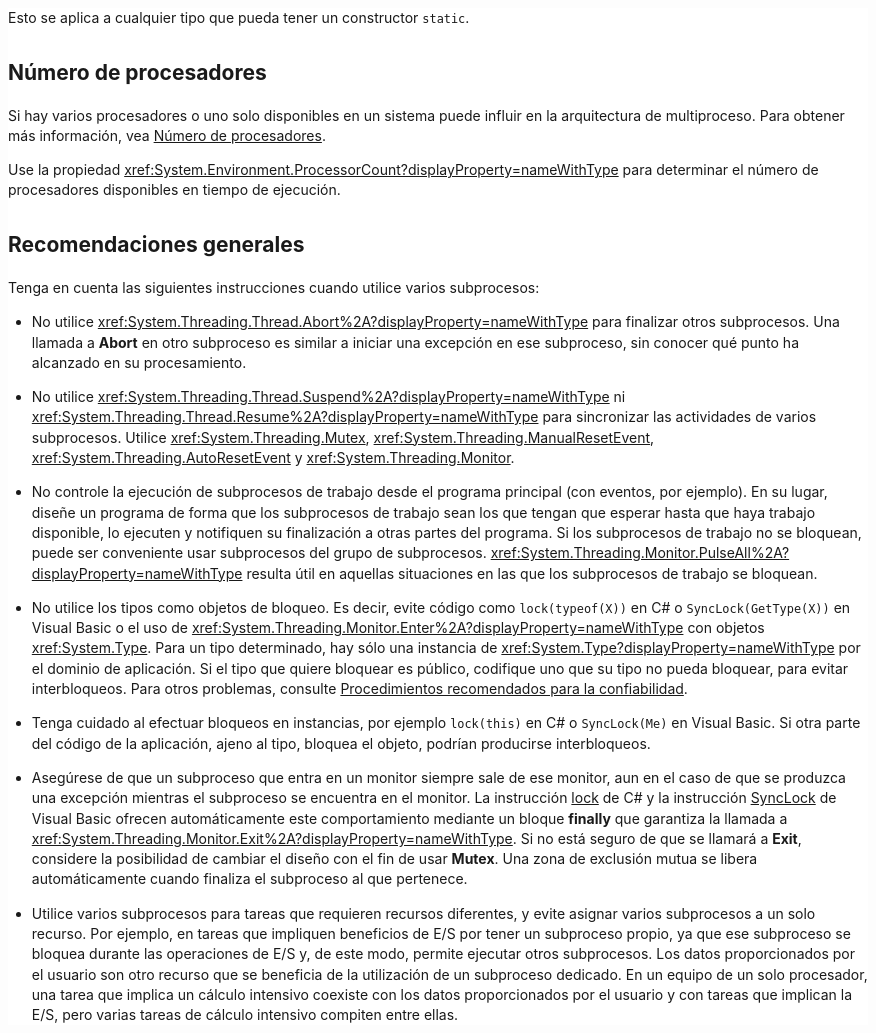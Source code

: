  Esto se aplica a cualquier tipo que pueda tener un constructor `static`.  

## <a name="number-of-processors"></a>Número de procesadores

Si hay varios procesadores o uno solo disponibles en un sistema puede influir en la arquitectura de multiproceso. Para obtener más información, vea [Número de procesadores](https://docs.microsoft.com/previous-versions/dotnet/netframework-1.1/1c9txz50(v%3dvs.71)#number-of-processors).

Use la propiedad <xref:System.Environment.ProcessorCount?displayProperty=nameWithType> para determinar el número de procesadores disponibles en tiempo de ejecución.
  
## <a name="general-recommendations"></a>Recomendaciones generales  
 Tenga en cuenta las siguientes instrucciones cuando utilice varios subprocesos:  
  
- No utilice <xref:System.Threading.Thread.Abort%2A?displayProperty=nameWithType> para finalizar otros subprocesos. Una llamada a **Abort** en otro subproceso es similar a iniciar una excepción en ese subproceso, sin conocer qué punto ha alcanzado en su procesamiento.  
  
- No utilice <xref:System.Threading.Thread.Suspend%2A?displayProperty=nameWithType> ni <xref:System.Threading.Thread.Resume%2A?displayProperty=nameWithType> para sincronizar las actividades de varios subprocesos. Utilice <xref:System.Threading.Mutex>, <xref:System.Threading.ManualResetEvent>, <xref:System.Threading.AutoResetEvent> y <xref:System.Threading.Monitor>.  
  
- No controle la ejecución de subprocesos de trabajo desde el programa principal (con eventos, por ejemplo). En su lugar, diseñe un programa de forma que los subprocesos de trabajo sean los que tengan que esperar hasta que haya trabajo disponible, lo ejecuten y notifiquen su finalización a otras partes del programa. Si los subprocesos de trabajo no se bloquean, puede ser conveniente usar subprocesos del grupo de subprocesos. <xref:System.Threading.Monitor.PulseAll%2A?displayProperty=nameWithType> resulta útil en aquellas situaciones en las que los subprocesos de trabajo se bloquean.  
  
- No utilice los tipos como objetos de bloqueo. Es decir, evite código como `lock(typeof(X))` en C# o `SyncLock(GetType(X))` en Visual Basic o el uso de <xref:System.Threading.Monitor.Enter%2A?displayProperty=nameWithType> con objetos <xref:System.Type>. Para un tipo determinado, hay sólo una instancia de <xref:System.Type?displayProperty=nameWithType> por el dominio de aplicación. Si el tipo que quiere bloquear es público, codifique uno que su tipo no pueda bloquear, para evitar interbloqueos. Para otros problemas, consulte [Procedimientos recomendados para la confiabilidad](../../../docs/framework/performance/reliability-best-practices.md).  
  
- Tenga cuidado al efectuar bloqueos en instancias, por ejemplo `lock(this)` en C# o `SyncLock(Me)` en Visual Basic. Si otra parte del código de la aplicación, ajeno al tipo, bloquea el objeto, podrían producirse interbloqueos.  
  
- Asegúrese de que un subproceso que entra en un monitor siempre sale de ese monitor, aun en el caso de que se produzca una excepción mientras el subproceso se encuentra en el monitor. La instrucción [lock](../../csharp/language-reference/keywords/lock-statement.md) de C# y la instrucción [SyncLock](../../visual-basic/language-reference/statements/synclock-statement.md) de Visual Basic ofrecen automáticamente este comportamiento mediante un bloque **finally** que garantiza la llamada a <xref:System.Threading.Monitor.Exit%2A?displayProperty=nameWithType>. Si no está seguro de que se llamará a **Exit**, considere la posibilidad de cambiar el diseño con el fin de usar **Mutex**. Una zona de exclusión mutua se libera automáticamente cuando finaliza el subproceso al que pertenece.  
  
- Utilice varios subprocesos para tareas que requieren recursos diferentes, y evite asignar varios subprocesos a un solo recurso. Por ejemplo, en tareas que impliquen beneficios de E/S por tener un subproceso propio, ya que ese subproceso se bloquea durante las operaciones de E/S y, de este modo, permite ejecutar otros subprocesos. Los datos proporcionados por el usuario son otro recurso que se beneficia de la utilización de un subproceso dedicado. En un equipo de un solo procesador, una tarea que implica un cálculo intensivo coexiste con los datos proporcionados por el usuario y con tareas que implican la E/S, pero varias tareas de cálculo intensivo compiten entre ellas.  
  
